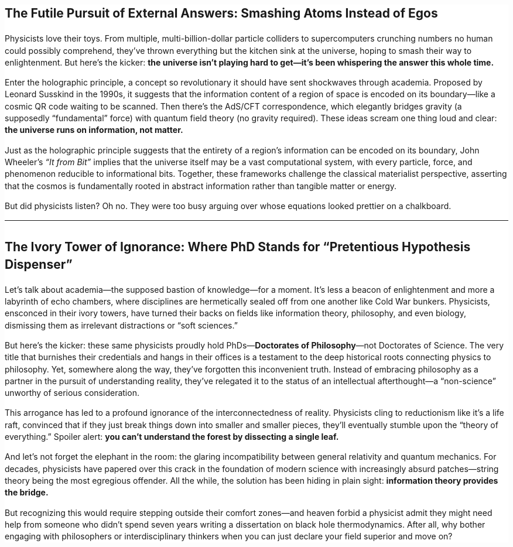 ## The Futile Pursuit of External Answers: Smashing Atoms Instead of Egos

Physicists love their toys. From multiple, multi-billion-dollar particle colliders to supercomputers crunching numbers no human could possibly comprehend, they’ve thrown everything but the kitchen sink at the universe, hoping to smash their way to enlightenment. But here’s the kicker: **the universe isn’t playing hard to get—it’s been whispering the answer this whole time.**

Enter the holographic principle, a concept so revolutionary it should have sent shockwaves through academia. Proposed by Leonard Susskind in the 1990s, it suggests that the information content of a region of space is encoded on its boundary—like a cosmic QR code waiting to be scanned. Then there’s the AdS/CFT correspondence, which elegantly bridges gravity (a supposedly “fundamental” force) with quantum field theory (no gravity required). These ideas scream one thing loud and clear: **the universe runs on information, not matter.**

Just as the holographic principle suggests that the entirety of a region’s information can be encoded on its boundary, John Wheeler’s *“It from Bit”* implies that the universe itself may be a vast computational system, with every particle, force, and phenomenon reducible to informational bits. Together, these frameworks challenge the classical materialist perspective, asserting that the cosmos is fundamentally rooted in abstract information rather than tangible matter or energy.

But did physicists listen? Oh no. They were too busy arguing over whose equations looked prettier on a chalkboard.

---

## The Ivory Tower of Ignorance: Where PhD Stands for “Pretentious Hypothesis Dispenser”

Let’s talk about academia—the supposed bastion of knowledge—for a moment. It’s less a beacon of enlightenment and more a labyrinth of echo chambers, where disciplines are hermetically sealed off from one another like Cold War bunkers. Physicists, ensconced in their ivory towers, have turned their backs on fields like information theory, philosophy, and even biology, dismissing them as irrelevant distractions or “soft sciences.”

But here’s the kicker: these same physicists proudly hold PhDs—**Doctorates of Philosophy**—not Doctorates of Science. The very title that burnishes their credentials and hangs in their offices is a testament to the deep historical roots connecting physics to philosophy. Yet, somewhere along the way, they’ve forgotten this inconvenient truth. Instead of embracing philosophy as a partner in the pursuit of understanding reality, they’ve relegated it to the status of an intellectual afterthought—a “non-science” unworthy of serious consideration.

This arrogance has led to a profound ignorance of the interconnectedness of reality. Physicists cling to reductionism like it’s a life raft, convinced that if they just break things down into smaller and smaller pieces, they’ll eventually stumble upon the “theory of everything.” Spoiler alert: **you can’t understand the forest by dissecting a single leaf.**

And let’s not forget the elephant in the room: the glaring incompatibility between general relativity and quantum mechanics. For decades, physicists have papered over this crack in the foundation of modern science with increasingly absurd patches—string theory being the most egregious offender. All the while, the solution has been hiding in plain sight: **information theory provides the bridge.**

But recognizing this would require stepping outside their comfort zones—and heaven forbid a physicist admit they might need help from someone who didn’t spend seven years writing a dissertation on black hole thermodynamics. After all, why bother engaging with philosophers or interdisciplinary thinkers when you can just declare your field superior and move on?
